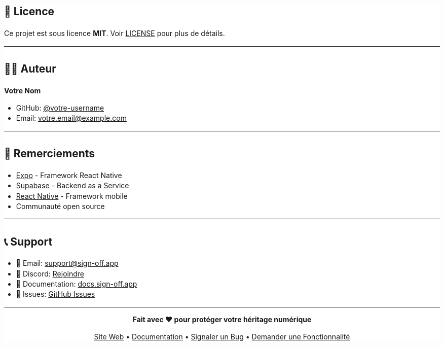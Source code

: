
## 📄 Licence

Ce projet est sous licence **MIT**. Voir [LICENSE](LICENSE) pour plus de détails.

---

## 👨‍💻 Auteur

**Votre Nom**
- GitHub: [@votre-username](https://github.com/votre-username)
- Email: votre.email@example.com

---

## 🙏 Remerciements

- [Expo](https://expo.dev/) - Framework React Native
- [Supabase](https://supabase.com/) - Backend as a Service
- [React Native](https://reactnative.dev/) - Framework mobile
- Communauté open source

---

## 📞 Support

- 📧 Email: support@sign-off.app
- 💬 Discord: [Rejoindre](https://discord.gg/sign-off)
- 📖 Documentation: [docs.sign-off.app](https://docs.sign-off.app)
- 🐛 Issues: [GitHub Issues](https://github.com/votre-username/sign-off/issues)

---

<p align="center">
  <strong>Fait avec ❤️ pour protéger votre héritage numérique</strong>
</p>

<p align="center">
  <a href="https://sign-off.app">Site Web</a> •
  <a href="PROJECT_CONTEXT.md">Documentation</a> •
  <a href="https://github.com/votre-username/sign-off/issues">Signaler un Bug</a> •
  <a href="https://github.com/votre-username/sign-off/issues">Demander une Fonctionnalité</a>
</p>

